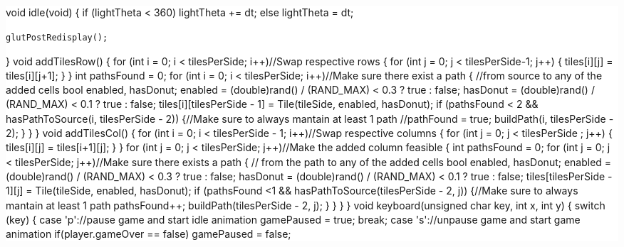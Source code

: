 void idle(void) {
	if (lightTheta < 360)
		lightTheta += dt;
	else
		lightTheta = dt;
	
	glutPostRedisplay();
}
void addTilesRow() {
	for (int i = 0; i < tilesPerSide; i++)//Swap respective rows
	{
		for (int j = 0; j < tilesPerSide-1; j++)
		{
			tiles[i][j] = tiles[i][j+1];
		}
	}
	int pathsFound = 0;
	for (int i = 0; i < tilesPerSide; i++)//Make sure there exist a path 
	{									//from source to any of the added cells
		bool enabled, hasDonut;
		enabled = (double)rand() / (RAND_MAX) < 0.3 ? true : false;
		hasDonut = (double)rand() / (RAND_MAX) < 0.1 ? true : false;
		tiles[i][tilesPerSide - 1] = Tile(tileSide, enabled, hasDonut);
		if (pathsFound < 2 && hasPathToSource(i, tilesPerSide - 2)) {//Make sure to always mantain at least 1 path
			//pathFound = true;
			buildPath(i, tilesPerSide - 2);
		}
	}
}
void addTilesCol() {
	for (int i = 0; i < tilesPerSide - 1; i++)//Swap respective columns
	{
		for (int j = 0; j < tilesPerSide ; j++)
		{
			tiles[i][j] = tiles[i+1][j];
		}
	}
	for (int j = 0; j < tilesPerSide; j++)//Make the added column feasible
	{
		int pathsFound = 0;
		for (int j = 0; j < tilesPerSide; j++)//Make sure there exists a path
		{									// from the path to any of the added cells
			bool enabled, hasDonut;
			enabled = (double)rand() / (RAND_MAX) < 0.3 ? true : false;
			hasDonut = (double)rand() / (RAND_MAX) < 0.1 ? true : false;
			tiles[tilesPerSide - 1][j] = Tile(tileSide, enabled, hasDonut);
			if (pathsFound <1 && hasPathToSource(tilesPerSide - 2, j)) {//Make sure to always mantain at least 1 path
				pathsFound++;
				buildPath(tilesPerSide - 2, j);
			}
		}
	}
}
void keyboard(unsigned char key, int x, int y) {
	switch (key)
	{
	case 'p'://pause game and start idle animation
		gamePaused = true;
		break;
	case 's'://unpause game and start game animation
		if(player.gameOver == false)
			gamePaused = false;